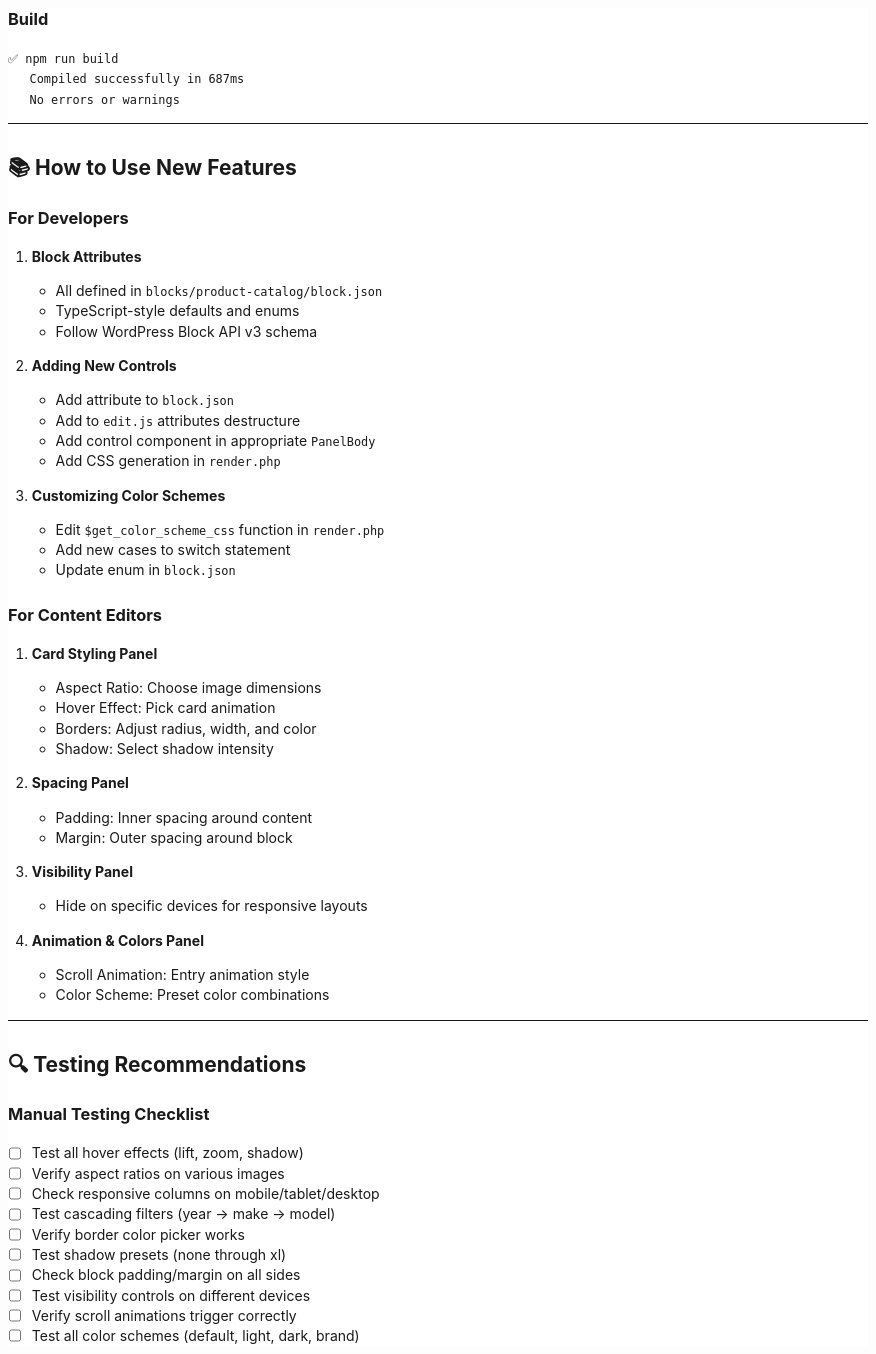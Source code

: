 ### Build
```bash
✅ npm run build
   Compiled successfully in 687ms
   No errors or warnings
```

---

## 📚 How to Use New Features

### For Developers

1. **Block Attributes**
   - All defined in `blocks/product-catalog/block.json`
   - TypeScript-style defaults and enums
   - Follow WordPress Block API v3 schema

2. **Adding New Controls**
   - Add attribute to `block.json`
   - Add to `edit.js` attributes destructure
   - Add control component in appropriate `PanelBody`
   - Add CSS generation in `render.php`

3. **Customizing Color Schemes**
   - Edit `$get_color_scheme_css` function in `render.php`
   - Add new cases to switch statement
   - Update enum in `block.json`

### For Content Editors

1. **Card Styling Panel**
   - Aspect Ratio: Choose image dimensions
   - Hover Effect: Pick card animation
   - Borders: Adjust radius, width, and color
   - Shadow: Select shadow intensity

2. **Spacing Panel**
   - Padding: Inner spacing around content
   - Margin: Outer spacing around block

3. **Visibility Panel**
   - Hide on specific devices for responsive layouts

4. **Animation & Colors Panel**
   - Scroll Animation: Entry animation style
   - Color Scheme: Preset color combinations

---

## 🔍 Testing Recommendations

### Manual Testing Checklist
- [ ] Test all hover effects (lift, zoom, shadow)
- [ ] Verify aspect ratios on various images
- [ ] Check responsive columns on mobile/tablet/desktop
- [ ] Test cascading filters (year → make → model)
- [ ] Verify border color picker works
- [ ] Test shadow presets (none through xl)
- [ ] Check block padding/margin on all sides
- [ ] Test visibility controls on different devices
- [ ] Verify scroll animations trigger correctly
- [ ] Test all color schemes (default, light, dark, brand)
